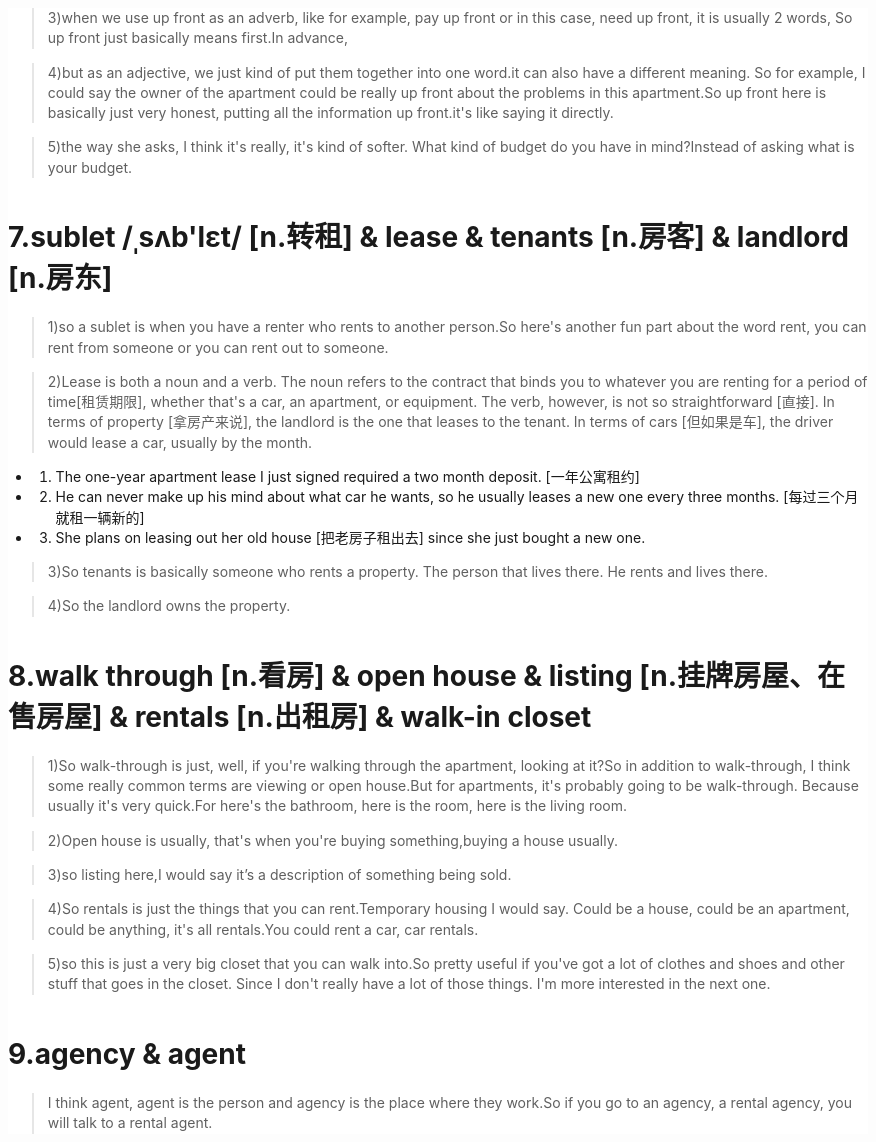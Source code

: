 > 3)when we use up front as an adverb, like for example, pay up front or in this case, need up front, it is usually 2 words, So up front just basically means first.In advance, 

> 4)but as an adjective, we just kind of put them together into one word.it can also have a different meaning. So for example, I could say the owner of the apartment could be really up front about the problems in this apartment.So up front here is basically just very honest, putting all the information up front.it's like saying it directly.

> 5)the way she asks, I think it's really, it's kind of softer. What kind of budget do you have in mind?Instead of asking what is your budget.

# 7.sublet /ˌsʌb'lɛt/ [n.转租] & lease & tenants [n.房客] & landlord [n.房东]
> 1)so a sublet is when you have a renter who rents to another person.So here's another fun part about the word rent, you can rent from someone or you can rent out to someone.

> 2)Lease is both a noun and a verb. The noun refers to the contract that binds you to whatever you are renting for a period of time[租赁期限], whether that's a car, an apartment, or equipment. The verb, however, is not so straightforward [直接]. In terms of property [拿房产来说], the landlord is the one that leases to the tenant. In terms of cars [但如果是车], the driver would lease a car, usually by the month.

- 1. The one-year apartment lease I just signed required a two month deposit. [一年公寓租约]

- 2. He can never make up his mind about what car he wants, so he usually leases a new one every three months. [每过三个月就租一辆新的]

- 3. She plans on leasing out her old house [把老房子租出去] since she just bought a new one.

> 3)So tenants is basically someone who rents a property. The person that lives there. He rents and lives there. 

> 4)So the landlord owns the property.

# 8.walk through [n.看房] & open house & listing [n.挂牌房屋、在售房屋] & rentals [n.出租房] & walk-in closet 
> 1)So walk-through is just, well, if you're walking through the apartment, looking at it?So in addition to walk-through, I think some really common terms are viewing or open house.But for apartments, it's probably going to be walk-through. Because usually it's very quick.For here's the bathroom, here is the room, here is the living room.

> 2)Open house is usually, that's when you're buying something,buying a house usually.

> 3)so listing here,I would say it’s a description of something being sold.

> 4)So rentals is just the things that you can rent.Temporary housing I would say. Could be a house, could be an apartment, could be anything, it's all rentals.You could rent a car, car rentals.

> 5)so this is just a very big closet that you can walk into.So pretty useful if you've got a lot of clothes and shoes and other stuff that goes in the closet. Since I don't really have a lot of those things. I'm more interested in the next one.

# 9.agency & agent 
> I think agent, agent is the person and agency is the place where they work.So if you go to an agency, a rental agency, you will talk to a rental agent.
